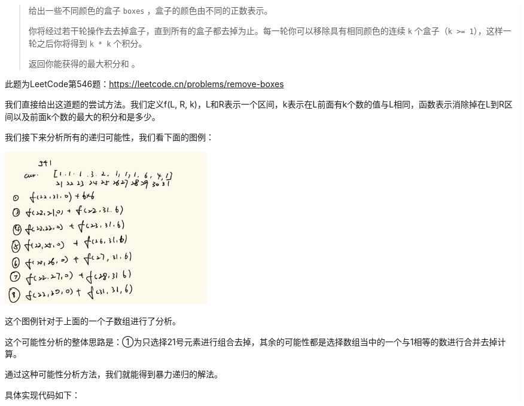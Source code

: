 > 给出一些不同颜色的盒子 `boxes` ，盒子的颜色由不同的正数表示。
>
> 你将经过若干轮操作去去掉盒子，直到所有的盒子都去掉为止。每一轮你可以移除具有相同颜色的连续 `k` 个盒子（`k >= 1`），这样一轮之后你将得到 `k * k` 个积分。
>
> 返回你能获得的最大积分和 。

此题为LeetCode第546题：https://leetcode.cn/problems/remove-boxes

我们直接给出这道题的尝试方法。我们定义f(L, R, k)，L和R表示一个区间，k表示在L前面有k个数的值与L相同，函数表示消除掉在L到R区间以及前面k个数的最大的积分和是多少。

我们接下来分析所有的递归可能性，我们看下面的图例：

 <img src="photo/Screenshot_20231129_201348_com.huawei.hinote.png" alt="Screenshot_20231129_201348_com.huawei.hinote" style="zoom: 33%;" />

这个图例针对于上面的一个子数组进行了分析。

这个可能性分析的整体思路是：①为只选择21号元素进行组合去掉，其余的可能性都是选择数组当中的一个与1相等的数进行合并去掉计算。

通过这种可能性分析方法，我们就能得到暴力递归的解法。

具体实现代码如下：
